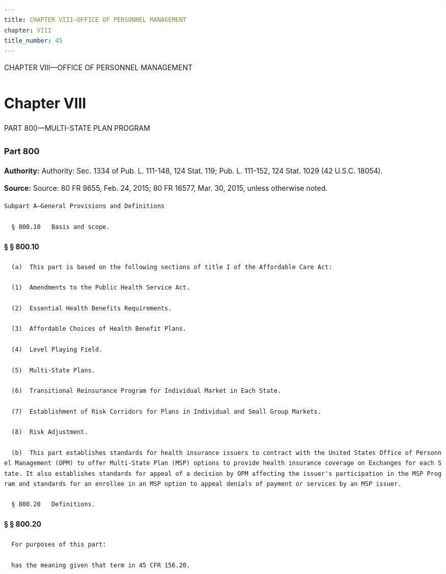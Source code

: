 ```yaml
---
title: CHAPTER VIII—OFFICE OF PERSONNEL MANAGEMENT
chapter: VIII
title_number: 45
---
```


CHAPTER VIII—OFFICE OF PERSONNEL MANAGEMENT

# Chapter VIII

  PART 800—MULTI-STATE PLAN PROGRAM

### Part 800

**Authority:** Authority: Sec. 1334 of Pub. L. 111-148, 124 Stat. 119; Pub. L. 111-152, 124 Stat. 1029 (42 U.S.C. 18054).

**Source:** Source: 80 FR 9655, Feb. 24, 2015; 80 FR 16577, Mar. 30, 2015, unless otherwise noted.

    Subpart A—General Provisions and Definitions

      § 800.10   Basis and scope.

#### § § 800.10

      (a)  This part is based on the following sections of title I of the Affordable Care Act:

      (1)  Amendments to the Public Health Service Act.

      (2)  Essential Health Benefits Requirements.

      (3)  Affordable Choices of Health Benefit Plans.

      (4)  Level Playing Field.

      (5)  Multi-State Plans.

      (6)  Transitional Reinsurance Program for Individual Market in Each State.

      (7)  Establishment of Risk Corridors for Plans in Individual and Small Group Markets.

      (8)  Risk Adjustment.

      (b)  This part establishes standards for health insurance issuers to contract with the United States Office of Personnel Management (OPM) to offer Multi-State Plan (MSP) options to provide health insurance coverage on Exchanges for each State. It also establishes standards for appeal of a decision by OPM affecting the issuer's participation in the MSP Program and standards for an enrollee in an MSP option to appeal denials of payment or services by an MSP issuer.

      § 800.20   Definitions.

#### § § 800.20

      For purposes of this part:

      has the meaning given that term in 45 CFR 156.20.
